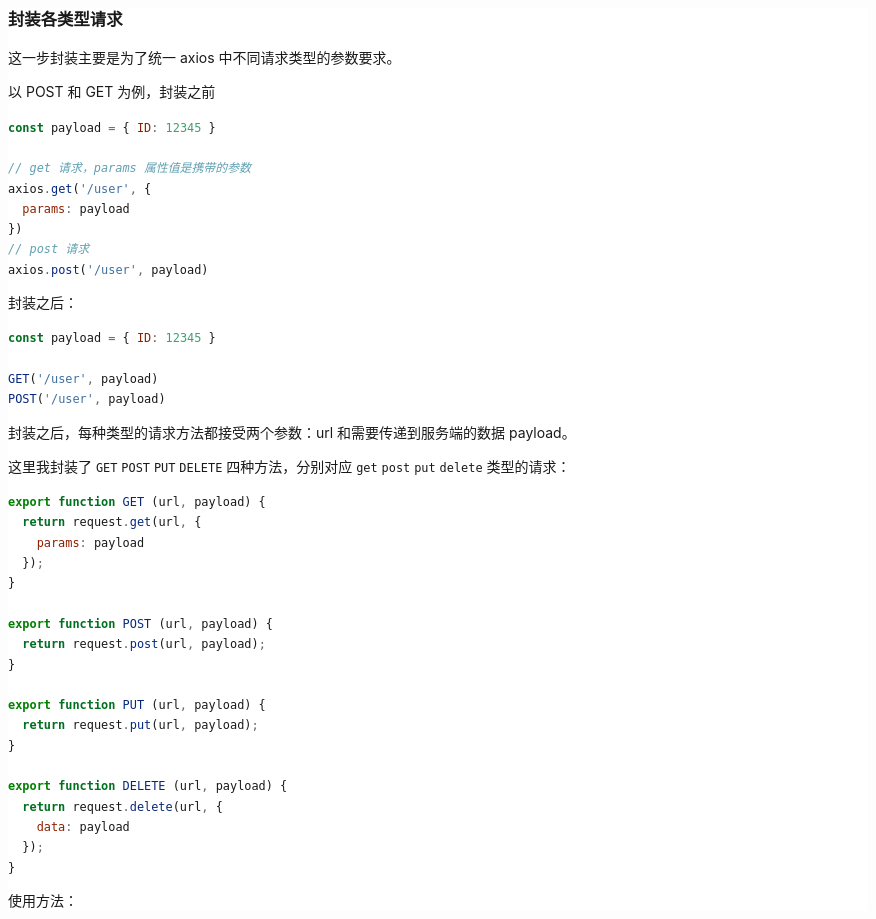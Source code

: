 ### 封装各类型请求

这一步封装主要是为了统一 axios 中不同请求类型的参数要求。

以 POST 和 GET 为例，封装之前

```js
const payload = { ID: 12345 }

// get 请求，params 属性值是携带的参数
axios.get('/user', {
  params: payload
})
// post 请求
axios.post('/user', payload)
```

封装之后：

```js
const payload = { ID: 12345 }

GET('/user', payload)
POST('/user', payload)
```

封装之后，每种类型的请求方法都接受两个参数：url 和需要传递到服务端的数据 payload。

这里我封装了 `GET` `POST` `PUT` `DELETE` 四种方法，分别对应 `get` `post` `put` `delete` 类型的请求：

```js
export function GET (url, payload) {
  return request.get(url, {
    params: payload
  });
}

export function POST (url, payload) {
  return request.post(url, payload);
}

export function PUT (url, payload) {
  return request.put(url, payload);
}

export function DELETE (url, payload) {
  return request.delete(url, {
    data: payload
  });
}
```




使用方法：
